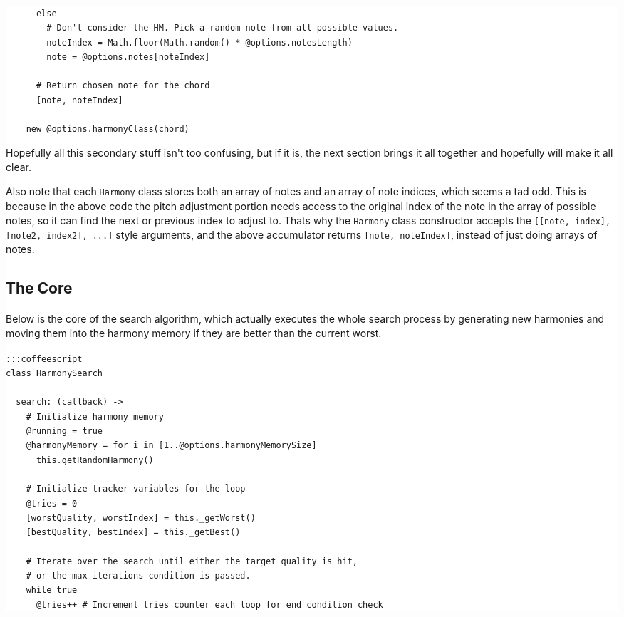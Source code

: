           else
            # Don't consider the HM. Pick a random note from all possible values.
            noteIndex = Math.floor(Math.random() * @options.notesLength)
            note = @options.notes[noteIndex]

          # Return chosen note for the chord
          [note, noteIndex]

        new @options.harmonyClass(chord)

Hopefully all this secondary stuff isn't too confusing, but if it is, the next section brings it all together and hopefully will make it all clear.

Also note that each `Harmony` class stores both an array of notes and an array of note indices, which seems a tad odd. This is because in the above code the pitch adjustment portion needs access to the original index of the note in the array of possible notes, so it can find the next or previous index to adjust to. Thats why the `Harmony` class constructor accepts the `[[note, index], [note2, index2], ...]` style arguments, and the above accumulator returns `[note, noteIndex]`, instead of just doing arrays of notes.

## The Core

Below is the core of the search algorithm, which actually executes the whole search process by generating new harmonies and moving them into the harmony memory if they are better than the current worst.

    :::coffeescript
    class HarmonySearch

      search: (callback) ->
        # Initialize harmony memory
        @running = true
        @harmonyMemory = for i in [1..@options.harmonyMemorySize]
          this.getRandomHarmony()

        # Initialize tracker variables for the loop
        @tries = 0
        [worstQuality, worstIndex] = this._getWorst()
        [bestQuality, bestIndex] = this._getBest()

        # Iterate over the search until either the target quality is hit,
        # or the max iterations condition is passed.
        while true
          @tries++ # Increment tries counter each loop for end condition check
